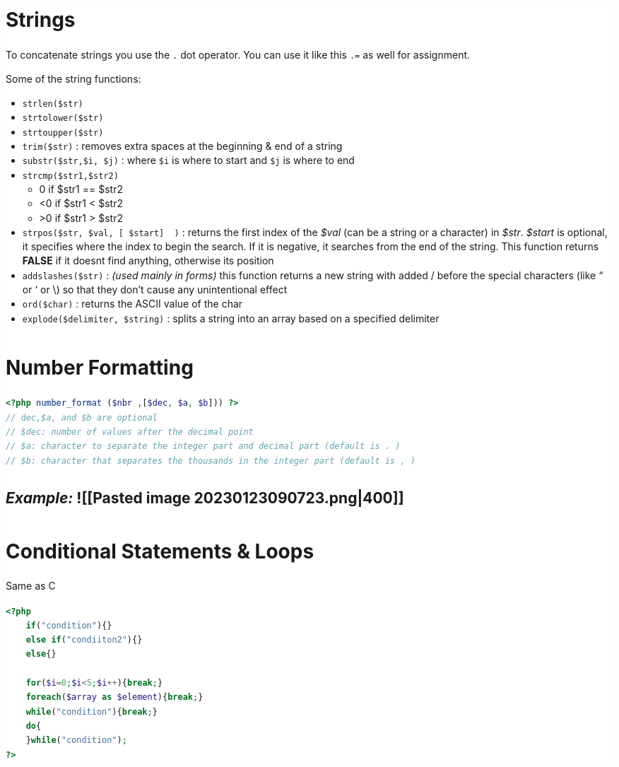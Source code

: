 
# Strings
To concatenate strings you use the `.` dot operator. You can use it like this `.=` as well for assignment.

Some of the string functions:
- `strlen($str)`
- `strtolower($str)` 
- `strtoupper($str)` 
- `trim($str)` : removes extra spaces at the beginning & end of a string
- `substr($str,$i, $j)` : where `$i` is where to start and `$j` is where to end 
- `strcmp($str1,$str2)` 
	- 0 if $str1 == $str2
	- <0 if $str1 < $str2
	- \>0 if $str1 \> $str2
- `strpos($str, $val, [ $start]  )` : returns the first index of the _\$val_ (can be a string or a character) in _\$str_. _\$start_ is optional, it specifies where the index to begin the search. If it is negative, it searches from the end of the string.
  This function returns **FALSE** if it doesnt find anything, otherwise its position
- `addslashes($str)` : _(used mainly in forms)_ this function returns a new string with added / before the special characters (like “ or ‘ or \\) so that they don’t cause any unintentional effect
- `ord($char)` : returns the ASCII value of the char
- `explode($delimiter, $string)` : splits a string into an array based on a specified delimiter

# Number Formatting
```php
<?php number_format ($nbr ,[$dec, $a, $b])) ?> 
// dec,$a, and $b are optional
// $dec: number of values after the decimal point
// $a: character to separate the integer part and decimal part (default is . )
// $b: character that separates the thousands in the integer part (default is , )
```

_Example:_
![[Pasted image 20230123090723.png|400]]
---

# Conditional Statements & Loops
Same as C
```php
<?php
	if("condition"){}
	else if("condiiton2"){}
	else{}
	
	for($i=0;$i<5;$i++){break;}
	foreach($array as $element){break;}
	while("condition"){break;}
	do{
	}while("condition");
?>
```
